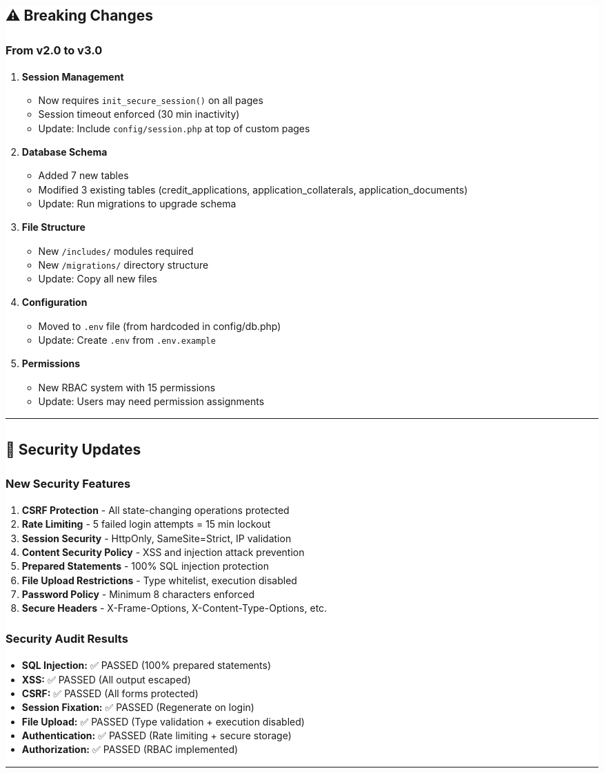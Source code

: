 
## ⚠️ Breaking Changes

### From v2.0 to v3.0

1. **Session Management**
   - Now requires `init_secure_session()` on all pages
   - Session timeout enforced (30 min inactivity)
   - Update: Include `config/session.php` at top of custom pages

2. **Database Schema**
   - Added 7 new tables
   - Modified 3 existing tables (credit_applications, application_collaterals, application_documents)
   - Update: Run migrations to upgrade schema

3. **File Structure**
   - New `/includes/` modules required
   - New `/migrations/` directory structure
   - Update: Copy all new files

4. **Configuration**
   - Moved to `.env` file (from hardcoded in config/db.php)
   - Update: Create `.env` from `.env.example`

5. **Permissions**
   - New RBAC system with 15 permissions
   - Update: Users may need permission assignments

---

## 🔐 Security Updates

### New Security Features

1. **CSRF Protection** - All state-changing operations protected
2. **Rate Limiting** - 5 failed login attempts = 15 min lockout
3. **Session Security** - HttpOnly, SameSite=Strict, IP validation
4. **Content Security Policy** - XSS and injection attack prevention
5. **Prepared Statements** - 100% SQL injection protection
6. **File Upload Restrictions** - Type whitelist, execution disabled
7. **Password Policy** - Minimum 8 characters enforced
8. **Secure Headers** - X-Frame-Options, X-Content-Type-Options, etc.

### Security Audit Results

- **SQL Injection:** ✅ PASSED (100% prepared statements)
- **XSS:** ✅ PASSED (All output escaped)
- **CSRF:** ✅ PASSED (All forms protected)
- **Session Fixation:** ✅ PASSED (Regenerate on login)
- **File Upload:** ✅ PASSED (Type validation + execution disabled)
- **Authentication:** ✅ PASSED (Rate limiting + secure storage)
- **Authorization:** ✅ PASSED (RBAC implemented)

---
